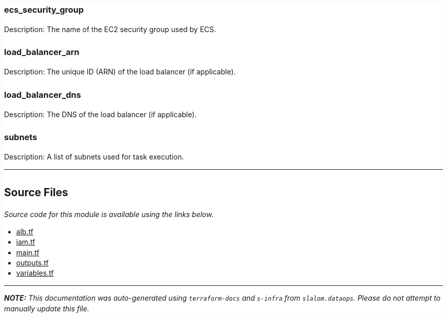 ### ecs\_security\_group

Description: The name of the EC2 security group used by ECS.

### load\_balancer\_arn

Description: The unique ID (ARN) of the load balancer (if applicable).

### load\_balancer\_dns

Description: The DNS of the load balancer (if applicable).

### subnets

Description: A list of subnets used for task execution.

---------------------

## Source Files

_Source code for this module is available using the links below._

* [alb.tf](https://github.com/slalom-ggp/dataops-infra/tree/main//components/aws/ecs-task/alb.tf)
* [iam.tf](https://github.com/slalom-ggp/dataops-infra/tree/main//components/aws/ecs-task/iam.tf)
* [main.tf](https://github.com/slalom-ggp/dataops-infra/tree/main//components/aws/ecs-task/main.tf)
* [outputs.tf](https://github.com/slalom-ggp/dataops-infra/tree/main//components/aws/ecs-task/outputs.tf)
* [variables.tf](https://github.com/slalom-ggp/dataops-infra/tree/main//components/aws/ecs-task/variables.tf)

---------------------

_**NOTE:** This documentation was auto-generated using
`terraform-docs` and `s-infra` from `slalom.dataops`.
Please do not attempt to manually update this file._
